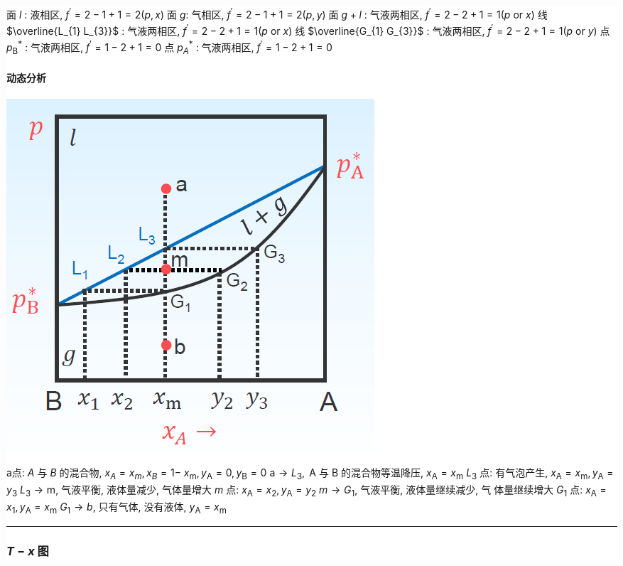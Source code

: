 面 $l$ : 液相区, $f^{\prime}=2-1+1=2(p, x)$
面 $g:$ 气相区, $f^{\prime}=2-1+1=2(p, y)$
面 $g+l$ : 气液两相区, $f^{\prime}=2-2+1=1(p$ or $x)$
线 $\overline{L_{1} L_{3}}$ : 气液两相区, $f^{\prime}=2-2+1=1(p$ or $x)$
线 $\overline{G_{1} G_{3}}$ : 气液两相区, $f^{\prime}=2-2+1=1(p$ or $y)$
点 $p_{\mathrm{B}}^{*}$ : 气液两相区, $f^{\prime}=1-2+1=0$
点 $p_{A}^{*}$ : 气液两相区, $f^{\prime}=1-2+1=0$

#### 动态分析

![image-20211109170927604](image/image-20211109170927604.png)

a点: $A$ 与 $B$ 的混合物, $x_{A}=x_{m}, x_{B}=1-$ $x_{\mathrm{m}}, y_{\mathrm{A}}=0, y_{\mathrm{B}}=0$
$\mathrm{a} \rightarrow L_{3}, \mathrm{~A}$ 与 $\mathrm{B}$ 的混合物等温降压, $x_{\mathrm{A}}=x_{\mathrm{m}}$ $L_{3}$ 点: 有气泡产生, $x_{\mathrm{A}}=x_{\mathrm{m}}, y_{\mathrm{A}}=y_{3}$ $L_{3} \rightarrow \mathrm{m}$, 气液平衡, 液体量减少, 气体量增大
$m$ 点: $x_{\mathrm{A}}=x_{2}, y_{\mathrm{A}}=y_{2}$
$m \rightarrow G_{1}$, 气液平衡, 液体量继续减少, 气 体量继续增大
$G_{1}$ 点: $x_{\mathrm{A}}=x_{1}, y_{\mathrm{A}}=x_{\mathrm{m}}$
$G_{1} \rightarrow b$, 只有气体, 没有液体, $y_{\mathrm{A}}=x_{\mathrm{m}}$

---

### $T-x$ 图
